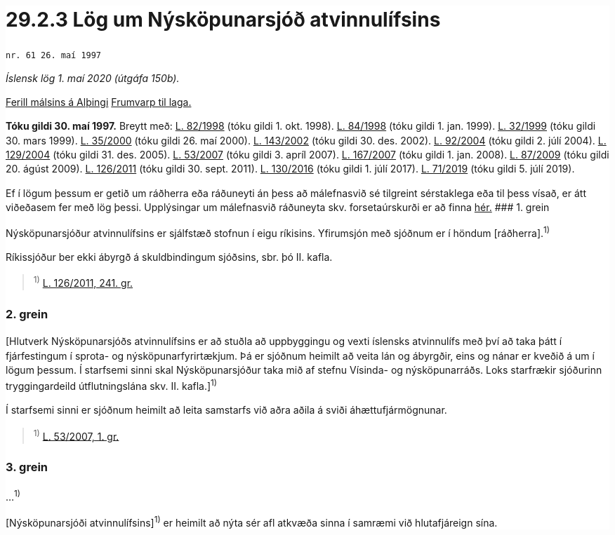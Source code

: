 # 29.2.3 Lög um Nýsköpunarsjóð atvinnulífsins

`nr. 61 26. maí 1997`

_Íslensk lög 1. maí 2020 (útgáfa 150b)._

[Ferill málsins á Alþingi](https://www.althingi.is/thingstorf/thingmalalistar-eftir-thingum/ferill/?ltg=121&mnr=407)
[Frumvarp til laga.](https://www.althingi.is/altext/121/s/0704.html)

**Tóku gildi 30. maí 1997.**
Breytt með:
[L. 82/1998](https://althingi.is/altext/stjt/1998.082.html) (tóku gildi 1. okt. 1998).
[L. 84/1998](https://althingi.is/altext/stjt/1998.084.html) (tóku gildi 1. jan. 1999).
[L. 32/1999](https://althingi.is/altext/stjt/1999.032.html) (tóku gildi 30. mars 1999).
[L. 35/2000](https://althingi.is/altext/stjt/2000.035.html) (tóku gildi 26. maí 2000).
[L. 143/2002](https://althingi.is/altext/stjt/2002.143.html) (tóku gildi 30. des. 2002).
[L. 92/2004](https://althingi.is/altext/stjt/2004.092.html) (tóku gildi 2. júlí 2004).
[L. 129/2004](https://althingi.is/altext/stjt/2004.129.html) (tóku gildi 31. des. 2005).
[L. 53/2007](https://althingi.is/altext/stjt/2007.053.html) (tóku gildi 3. apríl 2007).
[L. 167/2007](https://althingi.is/altext/stjt/2007.167.html) (tóku gildi 1. jan. 2008).
[L. 87/2009](https://althingi.is/altext/stjt/2009.087.html) (tóku gildi 20. ágúst 2009).
[L. 126/2011](https://althingi.is/altext/stjt/2011.126.html) (tóku gildi 30. sept. 2011).
[L. 130/2016](https://althingi.is/altext/stjt/2016.130.html) (tóku gildi 1. júlí 2017).
[L. 71/2019](https://althingi.is/altext/stjt/2019.071.html) (tóku gildi 5. júlí 2019).

Ef í lögum þessum er getið um ráðherra eða ráðuneyti án þess að málefnasvið sé tilgreint sérstaklega eða til þess vísað, er átt viðeðasem fer með lög þessi. Upplýsingar um málefnasvið ráðuneyta skv. forsetaúrskurði er að finna [hér.](2018119.md) ### 1. grein

Nýsköpunarsjóður atvinnulífsins er sjálfstæð stofnun í eigu ríkisins. Yfirumsjón með sjóðnum er í höndum [ráðherra].<sup>1)</sup> 

Ríkissjóður ber ekki ábyrgð á skuldbindingum sjóðsins, sbr. þó II. kafla.

> <sup>1)</sup> [L. 126/2011, 241. gr.](https://althingi.is/altext/stjt/2011.126.html)

### 2. grein

[Hlutverk Nýsköpunarsjóðs atvinnulífsins er að stuðla að uppbyggingu og vexti íslensks atvinnulífs með því að taka þátt í fjárfestingum í sprota- og nýsköpunarfyrirtækjum. Þá er sjóðnum heimilt að veita lán og ábyrgðir, eins og nánar er kveðið á um í lögum þessum. Í starfsemi sinni skal Nýsköpunarsjóður taka mið af stefnu Vísinda- og nýsköpunarráðs. Loks starfrækir sjóðurinn tryggingardeild útflutningslána skv. II. kafla.]<sup>1)</sup> 

Í starfsemi sinni er sjóðnum heimilt að leita samstarfs við aðra aðila á sviði áhættufjármögnunar.

> <sup>1)</sup> [L. 53/2007, 1. gr.](https://althingi.is/altext/stjt/2007.053.html)

### 3. grein

…<sup>1)</sup> 

[Nýsköpunarsjóði atvinnulífsins]<sup>1)</sup> er heimilt að nýta sér afl atkvæða sinna í samræmi við hlutafjáreign sína.
